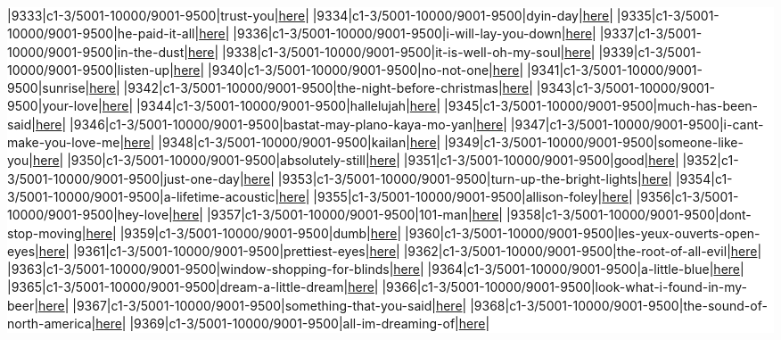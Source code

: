 |9333|c1-3/5001-10000/9001-9500|trust-you|[here](https://cdn.jsdelivr.net/gh/guitarchord/c1-3/5001-10000/9001-9500/trust-you.webp)|
|9334|c1-3/5001-10000/9001-9500|dyin-day|[here](https://cdn.jsdelivr.net/gh/guitarchord/c1-3/5001-10000/9001-9500/dyin-day.webp)|
|9335|c1-3/5001-10000/9001-9500|he-paid-it-all|[here](https://cdn.jsdelivr.net/gh/guitarchord/c1-3/5001-10000/9001-9500/he-paid-it-all.webp)|
|9336|c1-3/5001-10000/9001-9500|i-will-lay-you-down|[here](https://cdn.jsdelivr.net/gh/guitarchord/c1-3/5001-10000/9001-9500/i-will-lay-you-down.webp)|
|9337|c1-3/5001-10000/9001-9500|in-the-dust|[here](https://cdn.jsdelivr.net/gh/guitarchord/c1-3/5001-10000/9001-9500/in-the-dust.webp)|
|9338|c1-3/5001-10000/9001-9500|it-is-well-oh-my-soul|[here](https://cdn.jsdelivr.net/gh/guitarchord/c1-3/5001-10000/9001-9500/it-is-well-oh-my-soul.webp)|
|9339|c1-3/5001-10000/9001-9500|listen-up|[here](https://cdn.jsdelivr.net/gh/guitarchord/c1-3/5001-10000/9001-9500/listen-up.webp)|
|9340|c1-3/5001-10000/9001-9500|no-not-one|[here](https://cdn.jsdelivr.net/gh/guitarchord/c1-3/5001-10000/9001-9500/no-not-one.webp)|
|9341|c1-3/5001-10000/9001-9500|sunrise|[here](https://cdn.jsdelivr.net/gh/guitarchord/c1-3/5001-10000/9001-9500/sunrise.webp)|
|9342|c1-3/5001-10000/9001-9500|the-night-before-christmas|[here](https://cdn.jsdelivr.net/gh/guitarchord/c1-3/5001-10000/9001-9500/the-night-before-christmas.webp)|
|9343|c1-3/5001-10000/9001-9500|your-love|[here](https://cdn.jsdelivr.net/gh/guitarchord/c1-3/5001-10000/9001-9500/your-love.webp)|
|9344|c1-3/5001-10000/9001-9500|hallelujah|[here](https://cdn.jsdelivr.net/gh/guitarchord/c1-3/5001-10000/9001-9500/hallelujah.webp)|
|9345|c1-3/5001-10000/9001-9500|much-has-been-said|[here](https://cdn.jsdelivr.net/gh/guitarchord/c1-3/5001-10000/9001-9500/much-has-been-said.webp)|
|9346|c1-3/5001-10000/9001-9500|bastat-may-plano-kaya-mo-yan|[here](https://cdn.jsdelivr.net/gh/guitarchord/c1-3/5001-10000/9001-9500/bastat-may-plano-kaya-mo-yan.webp)|
|9347|c1-3/5001-10000/9001-9500|i-cant-make-you-love-me|[here](https://cdn.jsdelivr.net/gh/guitarchord/c1-3/5001-10000/9001-9500/i-cant-make-you-love-me.webp)|
|9348|c1-3/5001-10000/9001-9500|kailan|[here](https://cdn.jsdelivr.net/gh/guitarchord/c1-3/5001-10000/9001-9500/kailan.webp)|
|9349|c1-3/5001-10000/9001-9500|someone-like-you|[here](https://cdn.jsdelivr.net/gh/guitarchord/c1-3/5001-10000/9001-9500/someone-like-you.webp)|
|9350|c1-3/5001-10000/9001-9500|absolutely-still|[here](https://cdn.jsdelivr.net/gh/guitarchord/c1-3/5001-10000/9001-9500/absolutely-still.webp)|
|9351|c1-3/5001-10000/9001-9500|good|[here](https://cdn.jsdelivr.net/gh/guitarchord/c1-3/5001-10000/9001-9500/good.webp)|
|9352|c1-3/5001-10000/9001-9500|just-one-day|[here](https://cdn.jsdelivr.net/gh/guitarchord/c1-3/5001-10000/9001-9500/just-one-day.webp)|
|9353|c1-3/5001-10000/9001-9500|turn-up-the-bright-lights|[here](https://cdn.jsdelivr.net/gh/guitarchord/c1-3/5001-10000/9001-9500/turn-up-the-bright-lights.webp)|
|9354|c1-3/5001-10000/9001-9500|a-lifetime-acoustic|[here](https://cdn.jsdelivr.net/gh/guitarchord/c1-3/5001-10000/9001-9500/a-lifetime-acoustic.webp)|
|9355|c1-3/5001-10000/9001-9500|allison-foley|[here](https://cdn.jsdelivr.net/gh/guitarchord/c1-3/5001-10000/9001-9500/allison-foley.webp)|
|9356|c1-3/5001-10000/9001-9500|hey-love|[here](https://cdn.jsdelivr.net/gh/guitarchord/c1-3/5001-10000/9001-9500/hey-love.webp)|
|9357|c1-3/5001-10000/9001-9500|101-man|[here](https://cdn.jsdelivr.net/gh/guitarchord/c1-3/5001-10000/9001-9500/101-man.webp)|
|9358|c1-3/5001-10000/9001-9500|dont-stop-moving|[here](https://cdn.jsdelivr.net/gh/guitarchord/c1-3/5001-10000/9001-9500/dont-stop-moving.webp)|
|9359|c1-3/5001-10000/9001-9500|dumb|[here](https://cdn.jsdelivr.net/gh/guitarchord/c1-3/5001-10000/9001-9500/dumb.webp)|
|9360|c1-3/5001-10000/9001-9500|les-yeux-ouverts-open-eyes|[here](https://cdn.jsdelivr.net/gh/guitarchord/c1-3/5001-10000/9001-9500/les-yeux-ouverts-open-eyes.webp)|
|9361|c1-3/5001-10000/9001-9500|prettiest-eyes|[here](https://cdn.jsdelivr.net/gh/guitarchord/c1-3/5001-10000/9001-9500/prettiest-eyes.webp)|
|9362|c1-3/5001-10000/9001-9500|the-root-of-all-evil|[here](https://cdn.jsdelivr.net/gh/guitarchord/c1-3/5001-10000/9001-9500/the-root-of-all-evil.webp)|
|9363|c1-3/5001-10000/9001-9500|window-shopping-for-blinds|[here](https://cdn.jsdelivr.net/gh/guitarchord/c1-3/5001-10000/9001-9500/window-shopping-for-blinds.webp)|
|9364|c1-3/5001-10000/9001-9500|a-little-blue|[here](https://cdn.jsdelivr.net/gh/guitarchord/c1-3/5001-10000/9001-9500/a-little-blue.webp)|
|9365|c1-3/5001-10000/9001-9500|dream-a-little-dream|[here](https://cdn.jsdelivr.net/gh/guitarchord/c1-3/5001-10000/9001-9500/dream-a-little-dream.webp)|
|9366|c1-3/5001-10000/9001-9500|look-what-i-found-in-my-beer|[here](https://cdn.jsdelivr.net/gh/guitarchord/c1-3/5001-10000/9001-9500/look-what-i-found-in-my-beer.webp)|
|9367|c1-3/5001-10000/9001-9500|something-that-you-said|[here](https://cdn.jsdelivr.net/gh/guitarchord/c1-3/5001-10000/9001-9500/something-that-you-said.webp)|
|9368|c1-3/5001-10000/9001-9500|the-sound-of-north-america|[here](https://cdn.jsdelivr.net/gh/guitarchord/c1-3/5001-10000/9001-9500/the-sound-of-north-america.webp)|
|9369|c1-3/5001-10000/9001-9500|all-im-dreaming-of|[here](https://cdn.jsdelivr.net/gh/guitarchord/c1-3/5001-10000/9001-9500/all-im-dreaming-of.webp)|